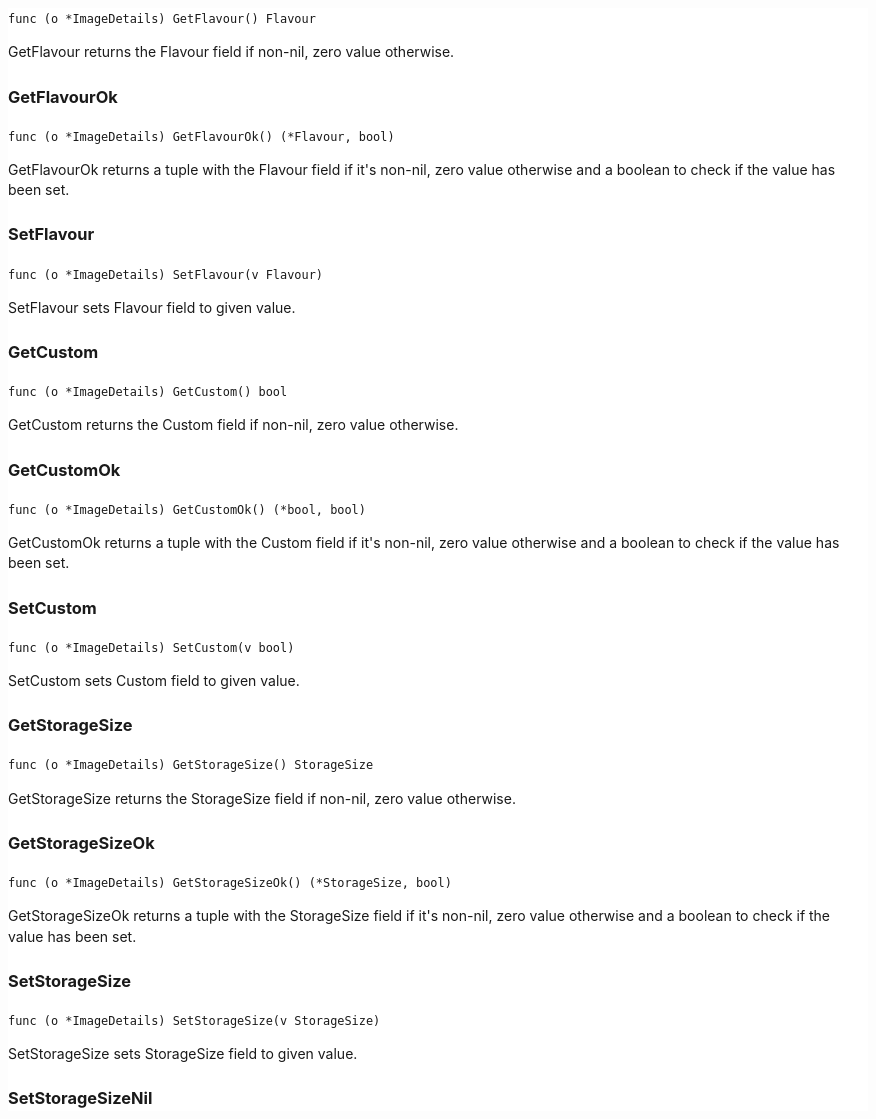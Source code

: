 `func (o *ImageDetails) GetFlavour() Flavour`

GetFlavour returns the Flavour field if non-nil, zero value otherwise.

### GetFlavourOk

`func (o *ImageDetails) GetFlavourOk() (*Flavour, bool)`

GetFlavourOk returns a tuple with the Flavour field if it's non-nil, zero value otherwise
and a boolean to check if the value has been set.

### SetFlavour

`func (o *ImageDetails) SetFlavour(v Flavour)`

SetFlavour sets Flavour field to given value.


### GetCustom

`func (o *ImageDetails) GetCustom() bool`

GetCustom returns the Custom field if non-nil, zero value otherwise.

### GetCustomOk

`func (o *ImageDetails) GetCustomOk() (*bool, bool)`

GetCustomOk returns a tuple with the Custom field if it's non-nil, zero value otherwise
and a boolean to check if the value has been set.

### SetCustom

`func (o *ImageDetails) SetCustom(v bool)`

SetCustom sets Custom field to given value.


### GetStorageSize

`func (o *ImageDetails) GetStorageSize() StorageSize`

GetStorageSize returns the StorageSize field if non-nil, zero value otherwise.

### GetStorageSizeOk

`func (o *ImageDetails) GetStorageSizeOk() (*StorageSize, bool)`

GetStorageSizeOk returns a tuple with the StorageSize field if it's non-nil, zero value otherwise
and a boolean to check if the value has been set.

### SetStorageSize

`func (o *ImageDetails) SetStorageSize(v StorageSize)`

SetStorageSize sets StorageSize field to given value.


### SetStorageSizeNil
